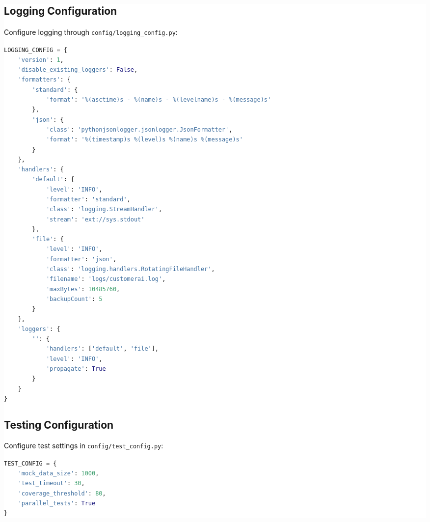## Logging Configuration

Configure logging through `config/logging_config.py`:

```python
LOGGING_CONFIG = {
    'version': 1,
    'disable_existing_loggers': False,
    'formatters': {
        'standard': {
            'format': '%(asctime)s - %(name)s - %(levelname)s - %(message)s'
        },
        'json': {
            'class': 'pythonjsonlogger.jsonlogger.JsonFormatter',
            'format': '%(timestamp)s %(level)s %(name)s %(message)s'
        }
    },
    'handlers': {
        'default': {
            'level': 'INFO',
            'formatter': 'standard',
            'class': 'logging.StreamHandler',
            'stream': 'ext://sys.stdout'
        },
        'file': {
            'level': 'INFO',
            'formatter': 'json',
            'class': 'logging.handlers.RotatingFileHandler',
            'filename': 'logs/customerai.log',
            'maxBytes': 10485760,
            'backupCount': 5
        }
    },
    'loggers': {
        '': {
            'handlers': ['default', 'file'],
            'level': 'INFO',
            'propagate': True
        }
    }
}
```

## Testing Configuration

Configure test settings in `config/test_config.py`:

```python
TEST_CONFIG = {
    'mock_data_size': 1000,
    'test_timeout': 30,
    'coverage_threshold': 80,
    'parallel_tests': True
}
```
